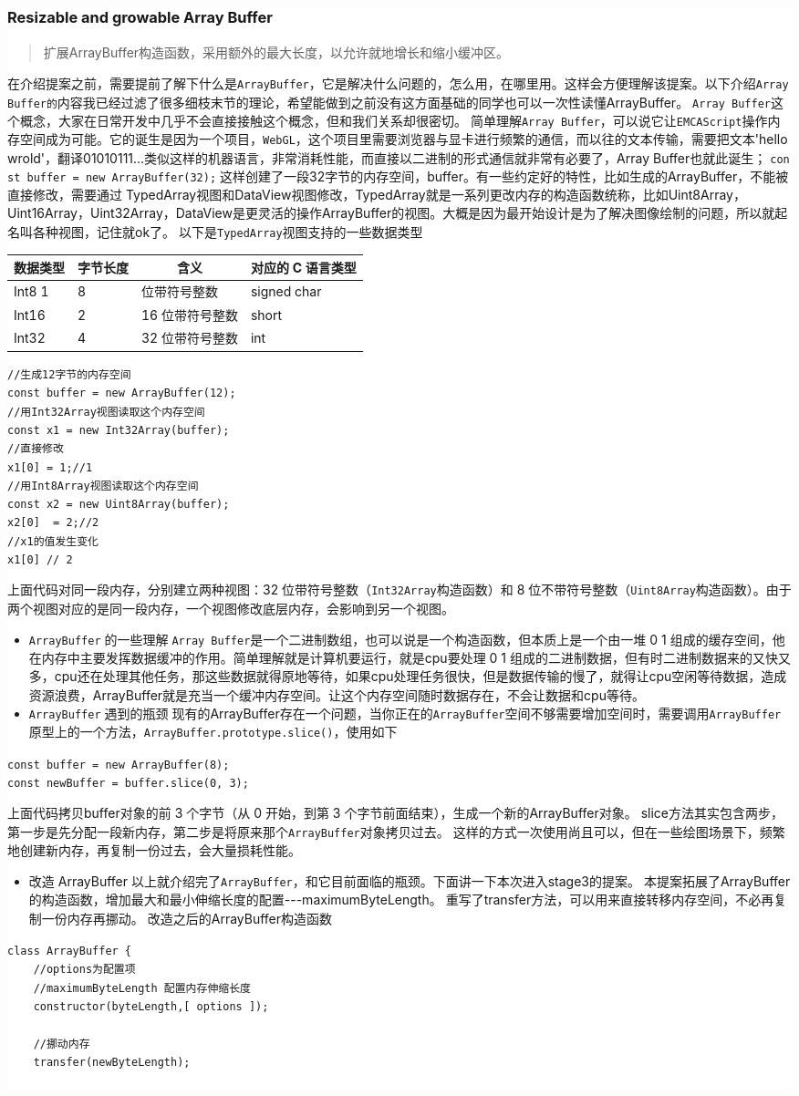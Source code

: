 ###    Resizable and growable Array Buffer

>扩展ArrayBuffer构造函数，采用额外的最大长度，以允许就地增长和缩小缓冲区。

在介绍提案之前，需要提前了解下什么是`ArrayBuffer`，它是解决什么问题的，怎么用，在哪里用。这样会方便理解该提案。以下介绍`ArrayBuffer的`内容我已经过滤了很多细枝末节的理论，希望能做到之前没有这方面基础的同学也可以一次性读懂ArrayBuffer。
`Array Buffer`这个概念，大家在日常开发中几乎不会直接接触这个概念，但和我们关系却很密切。
简单理解`Array Buffer`，可以说它让`EMCAScript`操作内存空间成为可能。它的诞生是因为一个项目，`WebGL`，这个项目里需要浏览器与显卡进行频繁的通信，而以往的文本传输，需要把文本'hello wrold'，翻译01010111...类似这样的机器语言，非常消耗性能，而直接以二进制的形式通信就非常有必要了，Array Buffer也就此诞生；
 `const buffer = new ArrayBuffer(32);`
这样创建了一段32字节的内存空间，buffer。有一些约定好的特性，比如生成的ArrayBuffer，不能被直接修改，需要通过
TypedArray视图和DataView视图修改，TypedArray就是一系列更改内存的构造函数统称，比如Uint8Array，Uint16Array，Uint32Array，DataView是更灵活的操作ArrayBuffer的视图。大概是因为最开始设计是为了解决图像绘制的问题，所以就起名叫各种视图，记住就ok了。
以下是`TypedArray`视图支持的一些数据类型

|数据类型	|字节长度|	含义|	对应的 C 语言类型|
|--|--|--|--|
|Int8	1|	8 |位带符号整数	|signed char|
|Int16|	2	|16 位带符号整数|	short|
|Int32|	4|	32 位带符号整数|	int|
```
//生成12字节的内存空间
const buffer = new ArrayBuffer(12);
//用Int32Array视图读取这个内存空间
const x1 = new Int32Array(buffer);
//直接修改
x1[0] = 1;//1
//用Int8Array视图读取这个内存空间
const x2 = new Uint8Array(buffer);
x2[0]  = 2;//2
//x1的值发生变化
x1[0] // 2
```
上面代码对同一段内存，分别建立两种视图：32 位带符号整数（`Int32Array`构造函数）和 8 位不带符号整数（`Uint8Array`构造函数）。由于两个视图对应的是同一段内存，一个视图修改底层内存，会影响到另一个视图。
- `ArrayBuffer` 的一些理解
`Array Buffer`是一个二进制数组，也可以说是一个构造函数，但本质上是一个由一堆 0 1 组成的缓存空间，他在内存中主要发挥数据缓冲的作用。简单理解就是计算机要运行，就是cpu要处理 0 1 组成的二进制数据，但有时二进制数据来的又快又多，cpu还在处理其他任务，那这些数据就得原地等待，如果cpu处理任务很快，但是数据传输的慢了，就得让cpu空闲等待数据，造成资源浪费，ArrayBuffer就是充当一个缓冲内存空间。让这个内存空间随时数据存在，不会让数据和cpu等待。
- `ArrayBuffer` 遇到的瓶颈
现有的ArrayBuffer存在一个问题，当你正在的`ArrayBuffer`空间不够需要增加空间时，需要调用`ArrayBuffer`原型上的一个方法，`ArrayBuffer.prototype.slice()`，使用如下
```
const buffer = new ArrayBuffer(8);
const newBuffer = buffer.slice(0, 3);
```
上面代码拷贝buffer对象的前 3 个字节（从 0 开始，到第 3 个字节前面结束），生成一个新的ArrayBuffer对象。
slice方法其实包含两步，第一步是先分配一段新内存，第二步是将原来那个`ArrayBuffer`对象拷贝过去。
这样的方式一次使用尚且可以，但在一些绘图场景下，频繁地创建新内存，再复制一份过去，会大量损耗性能。
- 改造 ArrayBuffer
以上就介绍完了`ArrayBuffer`，和它目前面临的瓶颈。下面讲一下本次进入stage3的提案。
本提案拓展了ArrayBuffer的构造函数，增加最大和最小伸缩长度的配置---maximumByteLength。
重写了transfer方法，可以用来直接转移内存空间，不必再复制一份内存再挪动。
改造之后的ArrayBuffer构造函数
```
class ArrayBuffer {
    //options为配置项 
    //maximumByteLength 配置内存伸缩长度
    constructor(byteLength,[ options ]);
    
    //挪动内存
    transfer(newByteLength);
    
```